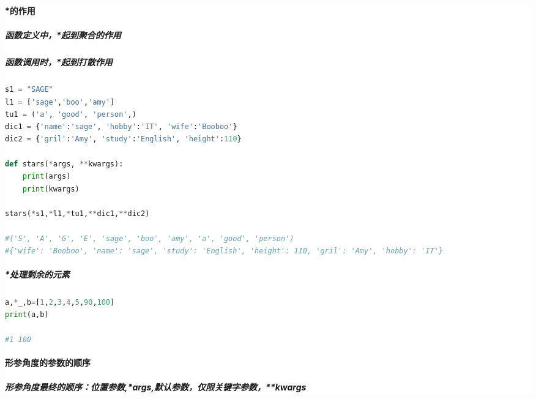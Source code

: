 
#### *的作用

##### 函数定义中，*起到聚合的作用

##### 函数调用时，*起到打散作用

```python
s1 = "SAGE"
l1 = ['sage','boo','amy']
tu1 = ('a', 'good', 'person',)
dic1 = {'name':'sage', 'hobby':'IT', 'wife':'Booboo'}
dic2 = {'gril':'Amy', 'study':'English', 'height':110}

def stars(*args, **kwargs):
    print(args)
    print(kwargs)

stars(*s1,*l1,*tu1,**dic1,**dic2)

#('S', 'A', 'G', 'E', 'sage', 'boo', 'amy', 'a', 'good', 'person')
#{'wife': 'Booboo', 'name': 'sage', 'study': 'English', 'height': 110, 'gril': 'Amy', 'hobby': 'IT'}
```

##### *处理剩余的元素

```python
a,*_,b=[1,2,3,4,5,90,100]
print(a,b)

#1 100
```

#### 形参角度的参数的顺序

##### 形参角度最终的顺序：位置参数,*args,默认参数，仅限关键字参数，**kwargs

